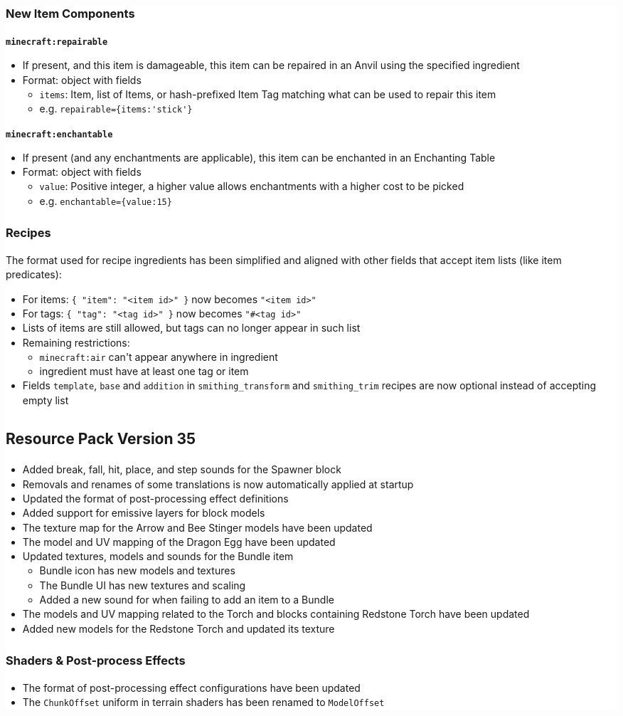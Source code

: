 ### New Item Components

**`minecraft:repairable`**

-   If present, and this item is damageable, this item can be repaired in an Anvil using the specified ingredient
-   Format: object with fields
    -   `items`: Item, list of Items, or hash-prefixed Item Tag matching what can be used to repair this item
    -   e.g. `repairable={items:'stick'}`

**`minecraft:enchantable`**

-   If present (and any enchantments are applicable), this item can be enchanted in an Enchanting Table
-   Format: object with fields
    -   `value`: Positive integer, a higher value allows enchantments with a higher cost to be picked
    -   e.g. `enchantable={value:15}`

### Recipes

The format used for recipe ingredients has been simplified and aligned with other fields that accept item lists (like item predicates):

-   For items: `{ "item": "<item id>" }` now becomes `"<item id>"`
-   For tags: `{ "tag": "<tag id>" }` now becomes `"#<tag id>"`
-   Lists of items are still allowed, but tags can no longer appear in such list
-   Remaining restrictions:
    -   `minecraft:air` can't appear anywhere in ingredient
    -   ingredient must have at least one tag or item
-   Fields `template`, `base` and `addition` in `smithing_transform` and `smithing_trim` recipes are now optional instead of accepting empty list

## Resource Pack Version 35

-   Added break, fall, hit, place, and step sounds for the Spawner block
-   Removals and renames of some translations is now automatically applied at startup
-   Updated the format of post-processing effect definitions
-   Added support for emissive layers for block models
-   The texture map for the Arrow and Bee Stinger models have been updated
-   The model and UV mapping of the Dragon Egg have been updated
-   Updated textures, models and sounds for the Bundle item
    -   Bundle icon has new models and textures
    -   The Bundle UI has new textures and scaling
    -   Added a new sound for when failing to add an item to a Bundle
-   The models and UV mapping related to the Torch and blocks containing Redstone Torch have been updated
-   Added new models for the Redstone Torch and updated its texture

### Shaders & Post-process Effects

-   The format of post-processing effect configurations have been updated
-   The `ChunkOffset` uniform in terrain shaders has been renamed to `ModelOffset`
